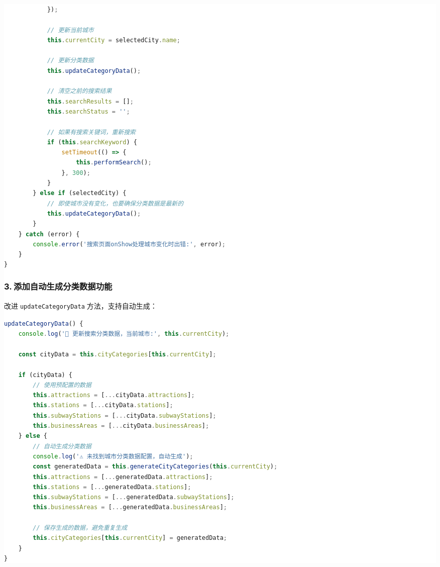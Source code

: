 ```javascript
            });
            
            // 更新当前城市
            this.currentCity = selectedCity.name;
            
            // 更新分类数据
            this.updateCategoryData();
            
            // 清空之前的搜索结果
            this.searchResults = [];
            this.searchStatus = '';
            
            // 如果有搜索关键词，重新搜索
            if (this.searchKeyword) {
                setTimeout(() => {
                    this.performSearch();
                }, 300);
            }
        } else if (selectedCity) {
            // 即使城市没有变化，也要确保分类数据是最新的
            this.updateCategoryData();
        }
    } catch (error) {
        console.error('搜索页面onShow处理城市变化时出错:', error);
    }
}
```

### 3. 添加自动生成分类数据功能

改进 `updateCategoryData` 方法，支持自动生成：

```javascript
updateCategoryData() {
    console.log('🔄 更新搜索分类数据，当前城市:', this.currentCity);
    
    const cityData = this.cityCategories[this.currentCity];
    
    if (cityData) {
        // 使用预配置的数据
        this.attractions = [...cityData.attractions];
        this.stations = [...cityData.stations];
        this.subwayStations = [...cityData.subwayStations];
        this.businessAreas = [...cityData.businessAreas];
    } else {
        // 自动生成分类数据
        console.log('⚠️ 未找到城市分类数据配置，自动生成');
        const generatedData = this.generateCityCategories(this.currentCity);
        this.attractions = [...generatedData.attractions];
        this.stations = [...generatedData.stations];
        this.subwayStations = [...generatedData.subwayStations];
        this.businessAreas = [...generatedData.businessAreas];
        
        // 保存生成的数据，避免重复生成
        this.cityCategories[this.currentCity] = generatedData;
    }
}
```
